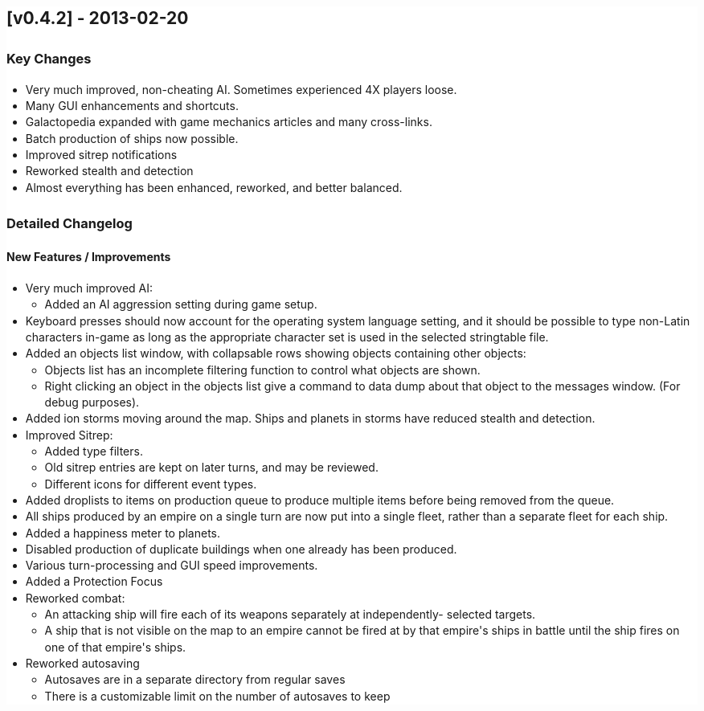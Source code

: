
[v0.4.2] - 2013-02-20
---------------------

### Key Changes

- Very much improved, non-cheating AI. Sometimes experienced 4X players loose.
- Many GUI enhancements and shortcuts.
- Galactopedia expanded with game mechanics articles and many cross-links.
- Batch production of ships now possible.
- Improved sitrep notifications
- Reworked stealth and detection
- Almost everything has been enhanced, reworked, and better balanced.


### Detailed Changelog


#### New Features / Improvements

- Very much improved AI:
  - Added an AI aggression setting during game setup.
- Keyboard presses should now account for the operating system language setting,
  and it should be possible to type non-Latin characters in-game as long as the
  appropriate character set is used in the selected stringtable file.
- Added an objects list window, with collapsable rows showing objects containing
  other objects:
  - Objects list has an incomplete filtering function to control what objects
    are shown.
  - Right clicking an object in the objects list give a command to data dump
    about that object to the messages window. (For debug purposes).
- Added ion storms moving around the map. Ships and planets in storms have
  reduced stealth and detection.
- Improved Sitrep:
  - Added type filters.
  - Old sitrep entries are kept on later turns, and may be reviewed.
  - Different icons for different event types.
- Added droplists to items on production queue to produce multiple items before
  being removed from the queue.
- All ships produced by an empire on a single turn are now put into a single
  fleet, rather than a separate fleet for each ship.
- Added a happiness meter to planets.
- Disabled production of duplicate buildings when one already has been produced.
- Various turn-processing and GUI speed improvements.
- Added a Protection Focus
- Reworked combat:
  - An attacking ship will fire each of its weapons separately at independently-
    selected targets.
  - A ship that is not visible on the map to an empire cannot be fired at by
    that empire's ships in battle until the ship fires on one of that empire's
    ships.
- Reworked autosaving
  - Autosaves are in a separate directory from regular saves
  - There is a customizable limit on the number of autosaves to keep
